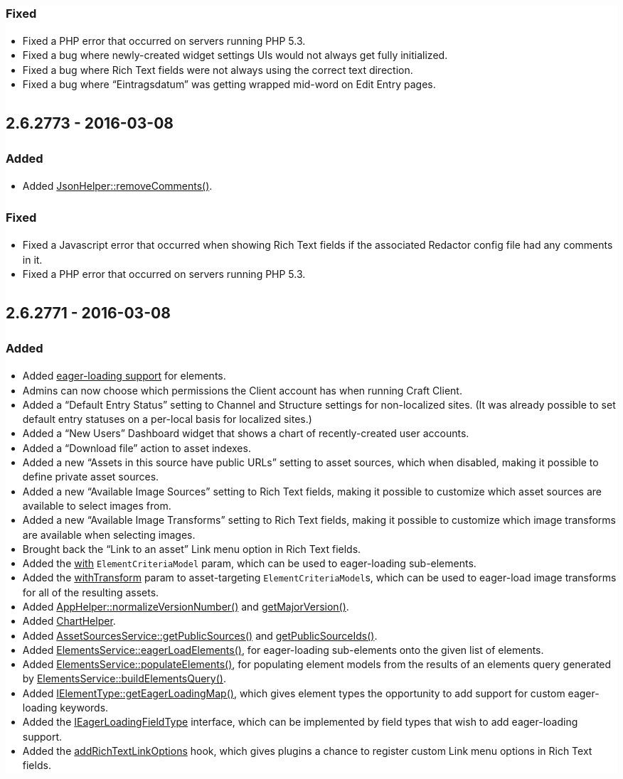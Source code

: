### Fixed
- Fixed a PHP error that occurred on servers running PHP 5.3.
- Fixed a bug where newly-created widget settings UIs would not always get fully initialized.
- Fixed a bug where Rich Text fields were not always using the correct text direction.
- Fixed a bug where “Eintragsdatum” was getting wrapped mid-word on Edit Entry pages.

## 2.6.2773 - 2016-03-08

### Added
- Added [JsonHelper::removeComments()](https://craftcms.com/classreference/JsonHelper#removeComments-detail).

### Fixed
- Fixed a Javascript error that occurred when showing Rich Text fields if the associated Redactor config file had any comments in it.
- Fixed a PHP error that occurred on servers running PHP 5.3.

## 2.6.2771 - 2016-03-08

### Added
- Added [eager-loading support](https://craftcms.com/docs/templating/eager-loading-elements) for elements.
- Admins can now choose which permissions the Client account has when running Craft Client.
- Added a “Default Entry Status” setting to Channel and Structure settings for non-localized sites. (It was already possible to set default entry statuses on a per-local basis for localized sites.)
- Added a “New Users” Dashboard widget that shows a chart of recently-created user accounts.
- Added a “Download file” action to asset indexes.
- Added a new “Assets in this source have public URLs” setting to asset sources, which when disabled, making it possible to define private asset sources.
- Added a new “Available Image Sources” setting to Rich Text fields, making it possible to customize which asset sources are available to select images from.
- Added a new “Available Image Transforms” setting to Rich Text fields, making it possible to customize which image transforms are available when selecting images.
- Brought back the “Link to an asset” Link menu option in Rich Text fields.
- Added the [with](https://craftcms.com/docs/templating/eager-loading-elements) `ElementCriteriaModel` param, which can be used to eager-loading sub-elements.
- Added the [withTransform](https://craftcms.com/docs/templating/eager-loading-elements#eager-loading-image-transform-indexes) param to asset-targeting `ElementCriteriaModel`s, which can be used to eager-load image transforms for all of the resulting assets.
- Added [AppHelper::normalizeVersionNumber()](https://craftcms.com/classreference/helpers/AppHelper#normalizeVersionNumber-detail) and [getMajorVersion()](https://craftcms.com/classreference/helpers/AppHelper#getMajorVersion-detail).
- Added [ChartHelper](https://craftcms.com/classreference/helpers/ChartHelper).
- Added [AssetSourcesService::getPublicSources()](https://craftcms.com/classreference/services/AssetSourcesService#getPublicSources-detail) and [getPublicSourceIds()](https://craftcms.com/classreference/services/AssetSourcesService#getPublicSourceIds-detail).
- Added [ElementsService::eagerLoadElements()](https://craftcms.com/classreference/services/ElementsService#eagerLoadElements-detail), for eager-loading sub-elements onto the given list of elements.
- Added [ElementsService::populateElements()](https://craftcms.com/classreference/services/ElementsService#populateElements-detail), for populating element models from the results of an elements query generated by [ElementsService::buildElementsQuery()](https://craftcms.com/classreference/services/ElementsService#buildElementsQuery-detail).
- Added [IElementType::getEagerLoadingMap()](https://craftcms.com/classreference/elementtypes/IElementType#getEagerLoadingMap-detail), which gives element types the opportunity to add support for custom eager-loading keywords.
- Added the [IEagerLoadingFieldType](https://craftcms.com/classreference/fieldtypes/IEagerLoadingFieldType) interface, which can be implemented by field types that wish to add eager-loading support.
- Added the [addRichTextLinkOptions](https://craftcms.com/docs/plugins/hooks-reference#addRichTextLinkOptions) hook, which gives plugins a chance to register custom Link menu options in Rich Text fields.